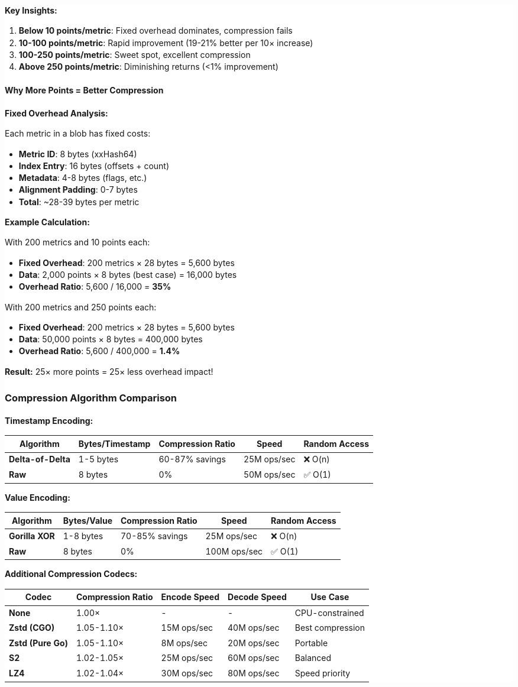 **Key Insights:**

1. **Below 10 points/metric**: Fixed overhead dominates, compression fails
2. **10-100 points/metric**: Rapid improvement (19-21% better per 10× increase)
3. **100-250 points/metric**: Sweet spot, excellent compression
4. **Above 250 points/metric**: Diminishing returns (<1% improvement)

#### Why More Points = Better Compression

**Fixed Overhead Analysis:**

Each metric in a blob has fixed costs:
- **Metric ID**: 8 bytes (xxHash64)
- **Index Entry**: 16 bytes (offsets + count)
- **Metadata**: 4-8 bytes (flags, etc.)
- **Alignment Padding**: 0-7 bytes
- **Total**: ~28-39 bytes per metric

**Example Calculation:**

With 200 metrics and 10 points each:
- **Fixed Overhead**: 200 metrics × 28 bytes = 5,600 bytes
- **Data**: 2,000 points × 8 bytes (best case) = 16,000 bytes
- **Overhead Ratio**: 5,600 / 16,000 = **35%**

With 200 metrics and 250 points each:
- **Fixed Overhead**: 200 metrics × 28 bytes = 5,600 bytes
- **Data**: 50,000 points × 8 bytes = 400,000 bytes
- **Overhead Ratio**: 5,600 / 400,000 = **1.4%**

**Result:** 25× more points = 25× less overhead impact!

### Compression Algorithm Comparison

**Timestamp Encoding:**

| Algorithm | Bytes/Timestamp | Compression Ratio | Speed | Random Access |
|-----------|-----------------|-------------------|-------|---------------|
| **Delta-of-Delta** | 1-5 bytes | 60-87% savings | 25M ops/sec | ❌ O(n) |
| **Raw** | 8 bytes | 0% | 50M ops/sec | ✅ O(1) |

**Value Encoding:**

| Algorithm | Bytes/Value | Compression Ratio | Speed | Random Access |
|-----------|-------------|-------------------|-------|---------------|
| **Gorilla XOR** | 1-8 bytes | 70-85% savings | 25M ops/sec | ❌ O(n) |
| **Raw** | 8 bytes | 0% | 100M ops/sec | ✅ O(1) |

**Additional Compression Codecs:**

| Codec | Compression Ratio | Encode Speed | Decode Speed | Use Case |
|-------|-------------------|--------------|--------------|----------|
| **None** | 1.00× | - | - | CPU-constrained |
| **Zstd (CGO)** | 1.05-1.10× | 15M ops/sec | 40M ops/sec | Best compression |
| **Zstd (Pure Go)** | 1.05-1.10× | 8M ops/sec | 20M ops/sec | Portable |
| **S2** | 1.02-1.05× | 25M ops/sec | 60M ops/sec | Balanced |
| **LZ4** | 1.02-1.04× | 30M ops/sec | 80M ops/sec | Speed priority |
